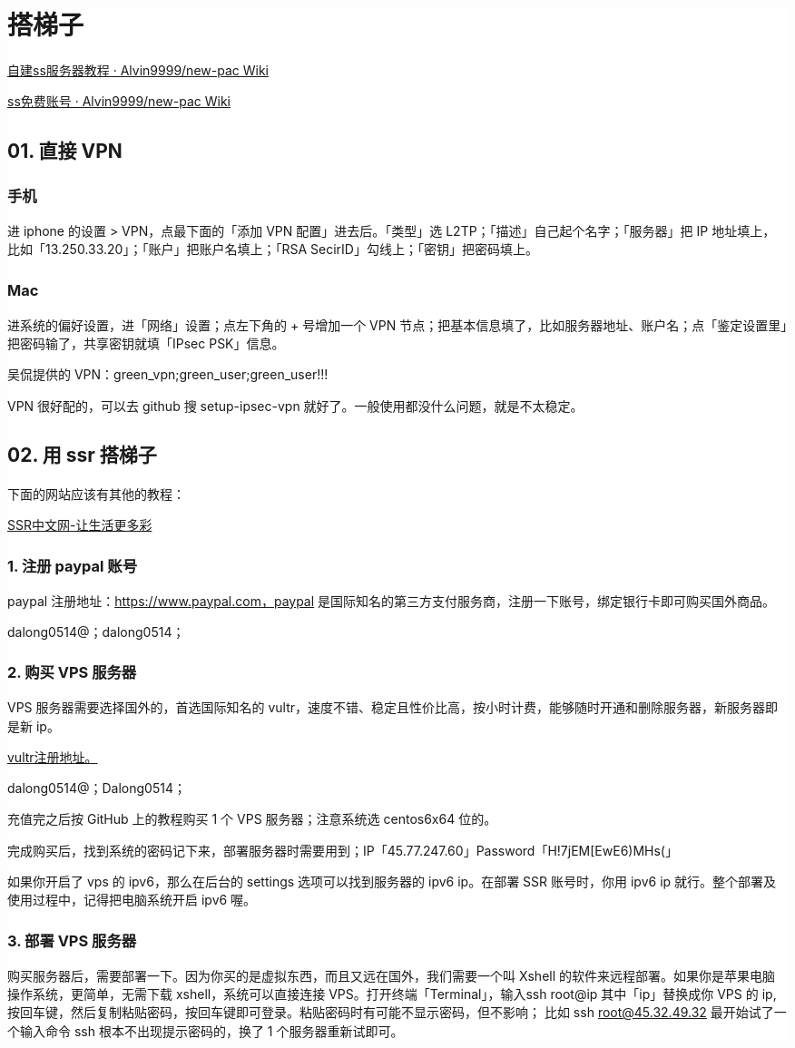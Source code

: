 # 搭梯子

[自建ss服务器教程 · Alvin9999/new-pac Wiki](https://github.com/Alvin9999/new-pac/wiki/%E8%87%AA%E5%BB%BAss%E6%9C%8D%E5%8A%A1%E5%99%A8%E6%95%99%E7%A8%8B)

[ss免费账号 · Alvin9999/new-pac Wiki](https://github.com/Alvin9999/new-pac/wiki/ss%E5%85%8D%E8%B4%B9%E8%B4%A6%E5%8F%B7)

## 01. 直接 VPN

### 手机

进 iphone 的设置 > VPN，点最下面的「添加 VPN 配置」进去后。「类型」选 L2TP；「描述」自己起个名字；「服务器」把 IP 地址填上，比如「13.250.33.20」；「账户」把账户名填上；「RSA SecirID」勾线上；「密钥」把密码填上。

### Mac

进系统的偏好设置，进「网络」设置；点左下角的 + 号增加一个 VPN 节点；把基本信息填了，比如服务器地址、账户名；点「鉴定设置里」把密码输了，共享密钥就填「IPsec PSK」信息。

吴侃提供的 VPN：green_vpn;green_user;green_user!!!

VPN 很好配的，可以去 github 搜 setup-ipsec-vpn 就好了。一般使用都没什么问题，就是不太稳定。

## 02. 用 ssr 搭梯子

下面的网站应该有其他的教程：

[SSR中文网-让生活更多彩](https://ssr.tools/)

### 1. 注册 paypal 账号

paypal 注册地址：https://www.paypal.com，paypal 是国际知名的第三方支付服务商，注册一下账号，绑定银行卡即可购买国外商品。

dalong0514@；dalong0514；

### 2. 购买 VPS 服务器

VPS 服务器需要选择国外的，首选国际知名的 vultr，速度不错、稳定且性价比高，按小时计费，能够随时开通和删除服务器，新服务器即是新 ip。

[vultr注册地址。](http://www.vultr.com/?ref=7048874 )

dalong0514@；Dalong0514；

充值完之后按 GitHub 上的教程购买 1 个 VPS 服务器；注意系统选 centos6x64 位的。

完成购买后，找到系统的密码记下来，部署服务器时需要用到；IP「45.77.247.60」Password「H!7jEM[EwE6)MHs(」

如果你开启了 vps 的 ipv6，那么在后台的 settings 选项可以找到服务器的 ipv6 ip。在部署 SSR 账号时，你用 ipv6 ip 就行。整个部署及使用过程中，记得把电脑系统开启 ipv6 喔。

### 3. 部署 VPS 服务器

购买服务器后，需要部署一下。因为你买的是虚拟东西，而且又远在国外，我们需要一个叫 Xshell 的软件来远程部署。如果你是苹果电脑操作系统，更简单，无需下载 xshell，系统可以直接连接 VPS。打开终端「Terminal」，输入ssh root@ip 其中「ip」替换成你 VPS 的 ip, 按回车键，然后复制粘贴密码，按回车键即可登录。粘贴密码时有可能不显示密码，但不影响； 比如 ssh root@45.32.49.32
最开始试了一个输入命令 ssh 根本不出现提示密码的，换了 1 个服务器重新试即可。
